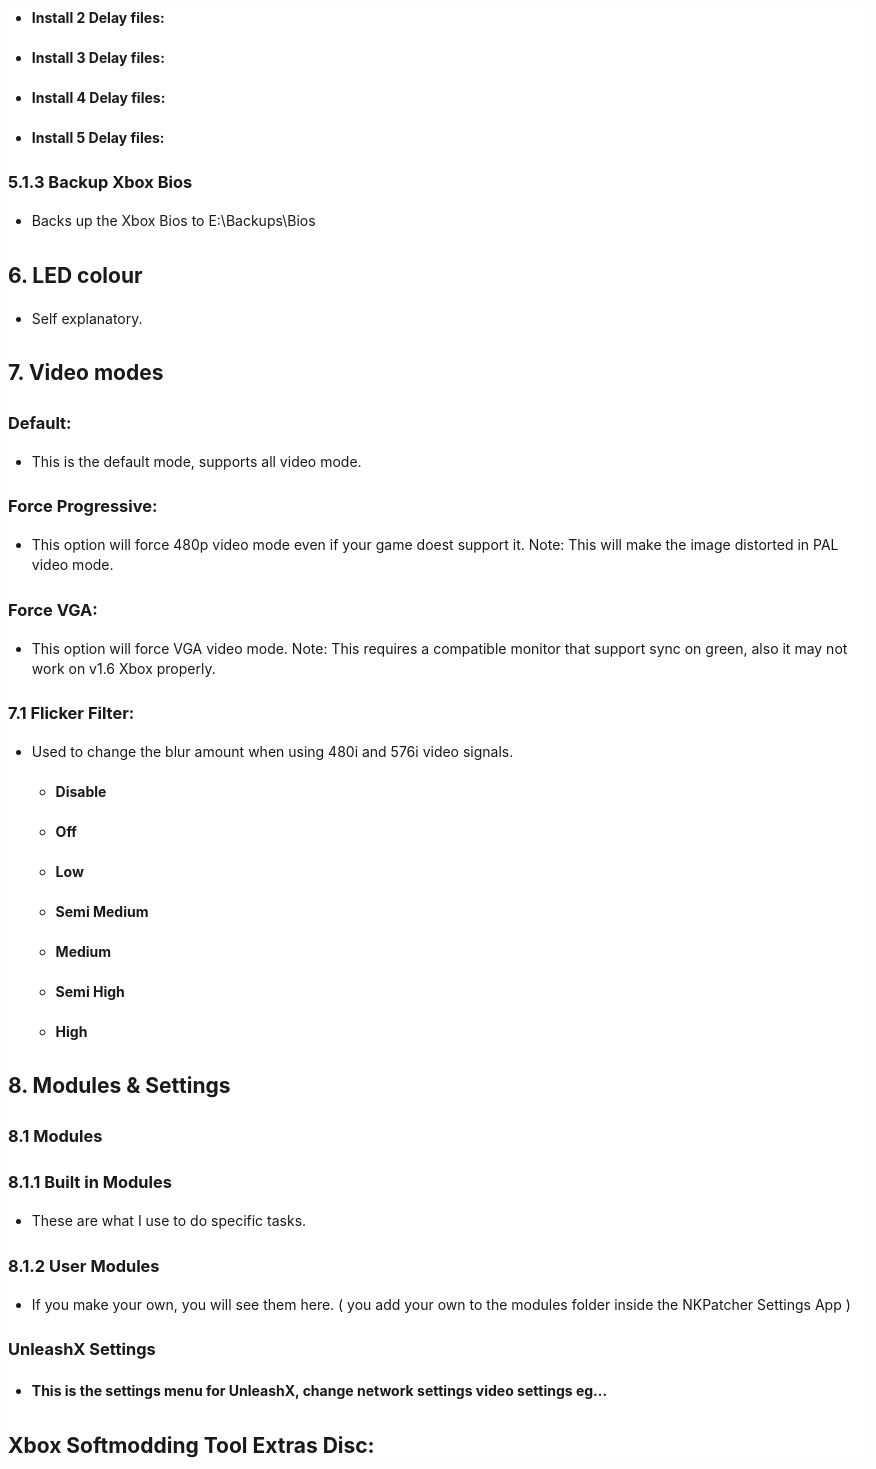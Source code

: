  - #### Install 2 Delay files:
 - #### Install 3 Delay files:
 - #### Install 4 Delay files:
 - #### Install 5 Delay files:
### 5.1.3 Backup Xbox Bios
 - Backs up the Xbox Bios to E:\Backups\Bios


## 6. LED colour
 - Self explanatory.


## 7. Video modes
### Default:
 - This is the default mode, supports all video mode.
### Force Progressive:
 - This option will force 480p video mode even if your game doest support it. Note: This will make the image distorted in PAL video mode.
### Force VGA:
 - This option will force VGA video mode. Note: This requires a compatible monitor that support sync on green, also it may not work on v1.6 Xbox properly.
### 7.1 Flicker Filter:
 - Used to change the blur amount when using 480i and 576i video signals.
   - #### Disable
   - #### Off
   - #### Low
   - #### Semi Medium
   - #### Medium
   - #### Semi High
   - #### High


## 8. Modules & Settings
### 8.1 Modules
### 8.1.1 Built in Modules
 - These are what I use to do specific tasks.
### 8.1.2 User Modules
 - If you make your own, you will see them here. ( you add your own to the modules folder inside the NKPatcher Settings App )
### UnleashX Settings
 - #### This is the settings menu for UnleashX, change network settings video settings eg...



## Xbox Softmodding Tool Extras Disc:
